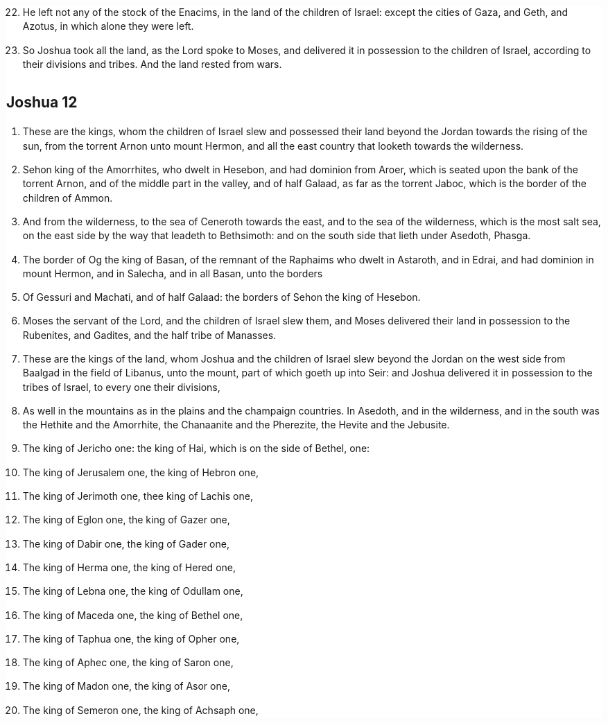 22. He left not any of the stock of the Enacims, in the land of the children of Israel: except the cities of Gaza, and Geth, and Azotus, in which alone they were left.

23. So Joshua took all the land, as the Lord spoke to Moses, and delivered it in possession to the children of Israel, according to their divisions and tribes. And the land rested from wars. 

## Joshua 12

1. These are the kings, whom the children of Israel slew and possessed their land beyond the Jordan towards the rising of the sun, from the torrent Arnon unto mount Hermon, and all the east country that looketh towards the wilderness.

2. Sehon king of the Amorrhites, who dwelt in Hesebon, and had dominion from Aroer, which is seated upon the bank of the torrent Arnon, and of the middle part in the valley, and of half Galaad, as far as the torrent Jaboc, which is the border of the children of Ammon.

3. And from the wilderness, to the sea of Ceneroth towards the east, and to the sea of the wilderness, which is the most salt sea, on the east side by the way that leadeth to Bethsimoth: and on the south side that lieth under Asedoth, Phasga.

4. The border of Og the king of Basan, of the remnant of the Raphaims who dwelt in Astaroth, and in Edrai, and had dominion in mount Hermon, and in Salecha, and in all Basan, unto the borders

5. Of Gessuri and Machati, and of half Galaad: the borders of Sehon the king of Hesebon.

6. Moses the servant of the Lord, and the children of Israel slew them, and Moses delivered their land in possession to the Rubenites, and Gadites, and the half tribe of Manasses.

7. These are the kings of the land, whom Joshua and the children of Israel slew beyond the Jordan on the west side from Baalgad in the field of Libanus, unto the mount, part of which goeth up into Seir: and Joshua delivered it in possession to the tribes of Israel, to every one their divisions,

8. As well in the mountains as in the plains and the champaign countries. In Asedoth, and in the wilderness, and in the south was the Hethite and the Amorrhite, the Chanaanite and the Pherezite, the Hevite and the Jebusite.

9. The king of Jericho one: the king of Hai, which is on the side of Bethel, one:

10. The king of Jerusalem one, the king of Hebron one,

11. The king of Jerimoth one, thee king of Lachis one,

12. The king of Eglon one, the king of Gazer one,

13. The king of Dabir one, the king of Gader one,

14. The king of Herma one, the king of Hered one,

15. The king of Lebna one, the king of Odullam one,

16. The king of Maceda one, the king of Bethel one,

17. The king of Taphua one, the king of Opher one,

18. The king of Aphec one, the king of Saron one,

19. The king of Madon one, the king of Asor one,

20. The king of Semeron one, the king of Achsaph one,
